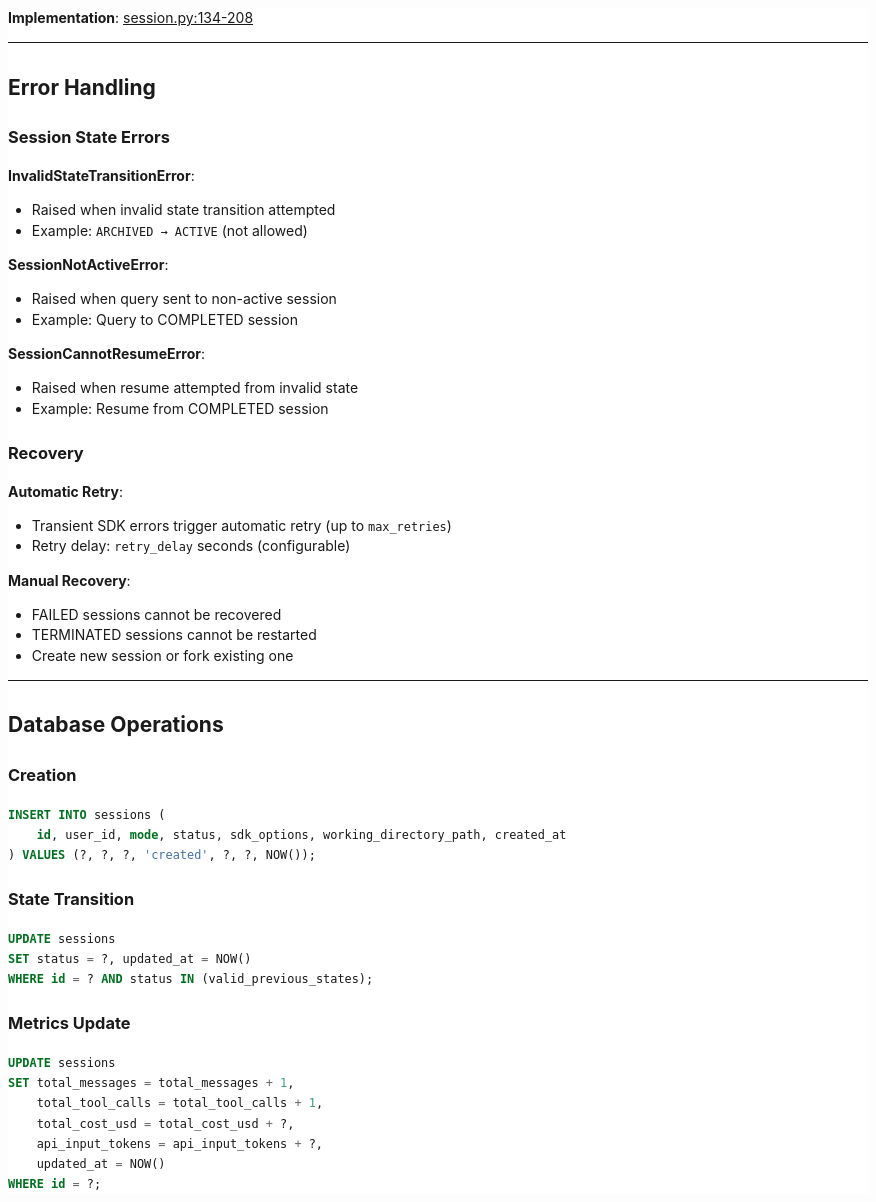 **Implementation**: [session.py:134-208](../../app/domain/entities/session.py:134-208)

---

## Error Handling

### Session State Errors

**InvalidStateTransitionError**:
- Raised when invalid state transition attempted
- Example: `ARCHIVED → ACTIVE` (not allowed)

**SessionNotActiveError**:
- Raised when query sent to non-active session
- Example: Query to COMPLETED session

**SessionCannotResumeError**:
- Raised when resume attempted from invalid state
- Example: Resume from COMPLETED session

### Recovery

**Automatic Retry**:
- Transient SDK errors trigger automatic retry (up to `max_retries`)
- Retry delay: `retry_delay` seconds (configurable)

**Manual Recovery**:
- FAILED sessions cannot be recovered
- TERMINATED sessions cannot be restarted
- Create new session or fork existing one

---

## Database Operations

### Creation
```sql
INSERT INTO sessions (
    id, user_id, mode, status, sdk_options, working_directory_path, created_at
) VALUES (?, ?, ?, 'created', ?, ?, NOW());
```

### State Transition
```sql
UPDATE sessions
SET status = ?, updated_at = NOW()
WHERE id = ? AND status IN (valid_previous_states);
```

### Metrics Update
```sql
UPDATE sessions
SET total_messages = total_messages + 1,
    total_tool_calls = total_tool_calls + 1,
    total_cost_usd = total_cost_usd + ?,
    api_input_tokens = api_input_tokens + ?,
    updated_at = NOW()
WHERE id = ?;
```

